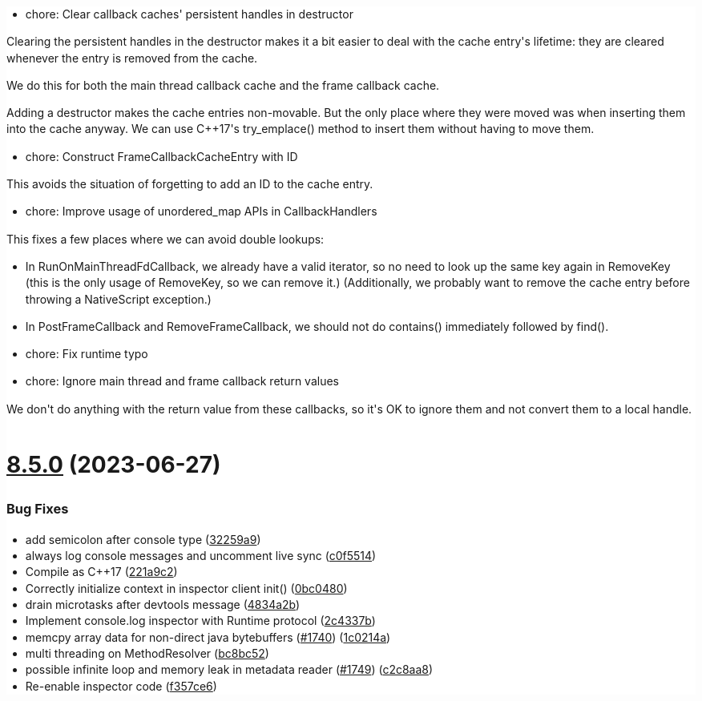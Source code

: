 * chore: Clear callback caches' persistent handles in destructor

Clearing the persistent handles in the destructor makes it a bit easier to
deal with the cache entry's lifetime: they are cleared whenever the entry
is removed from the cache.

We do this for both the main thread callback cache and the frame callback
cache.

Adding a destructor makes the cache entries non-movable. But the only
place where they were moved was when inserting them into the cache anyway.
We can use C++17's try_emplace() method to insert them without having to
move them.

* chore: Construct FrameCallbackCacheEntry with ID

This avoids the situation of forgetting to add an ID to the cache entry.

* chore: Improve usage of unordered_map APIs in CallbackHandlers

This fixes a few places where we can avoid double lookups:

- In RunOnMainThreadFdCallback, we already have a valid iterator, so no
  need to look up the same key again in RemoveKey (this is the only usage
  of RemoveKey, so we can remove it.) (Additionally, we probably want to
  remove the cache entry before throwing a NativeScript exception.)

- In PostFrameCallback and RemoveFrameCallback, we should not do
  contains() immediately followed by find().

* chore: Fix runtime typo

* chore: Ignore main thread and frame callback return values

We don't do anything with the return value from these callbacks, so it's
OK to ignore them and not convert them to a local handle.



# [8.5.0](https://github.com/NativeScript/android/compare/v8.4.0...v8.5.0) (2023-06-27)


### Bug Fixes

* add semicolon after console type ([32259a9](https://github.com/NativeScript/android/commit/32259a90607bdd282d855c3701c7b7c2b203439d))
* always log console messages and uncomment live sync ([c0f5514](https://github.com/NativeScript/android/commit/c0f5514686decc111d8b2e2f93c434141788f298))
* Compile as C++17 ([221a9c2](https://github.com/NativeScript/android/commit/221a9c2c3747c2698238841ea56cf4d837206c20))
* Correctly initialize context in inspector client init() ([0bc0480](https://github.com/NativeScript/android/commit/0bc0480035d01c681765a01b794b48db003be050))
* drain microtasks after devtools message ([4834a2b](https://github.com/NativeScript/android/commit/4834a2b8e3d979323753d1da265ad1faaabbd655))
* Implement console.log inspector with Runtime protocol ([2c4337b](https://github.com/NativeScript/android/commit/2c4337bf5b7c2c00bbcd5b34da1e8c08478fd37a))
* memcpy array data for non-direct java bytebuffers ([#1740](https://github.com/NativeScript/android/issues/1740)) ([1c0214a](https://github.com/NativeScript/android/commit/1c0214a4785d425dc83f9612169fad7f70a28d41))
* multi threading on MethodResolver ([bc8bc52](https://github.com/NativeScript/android/commit/bc8bc5253ff8abecf97bf98462d21fda15757a6a))
* possible infinite loop and memory leak in metadata reader ([#1749](https://github.com/NativeScript/android/issues/1749)) ([c2c8aa8](https://github.com/NativeScript/android/commit/c2c8aa8a5f81c10aee293e14af797e5d1e3fbb4c))
* Re-enable inspector code ([f357ce6](https://github.com/NativeScript/android/commit/f357ce6b9836be109ea5717ba0c09ee01a3f9876))